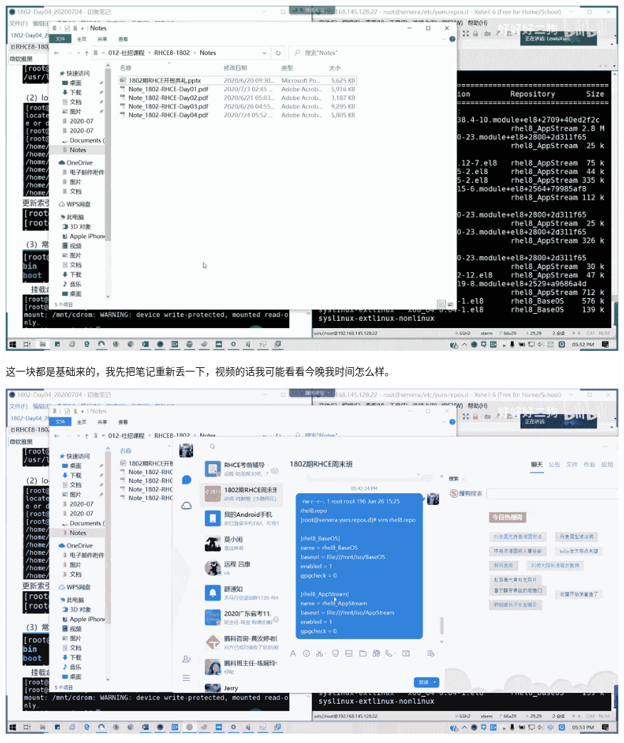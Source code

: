 ![](img/9681137fb1131a8824fe98e73bbf2b27_37.png)

这一块都是基础来的，我先把笔记重新丢一下，视频的话我可能看看今晚我时间怎么样。

![](img/9681137fb1131a8824fe98e73bbf2b27_39.png)
